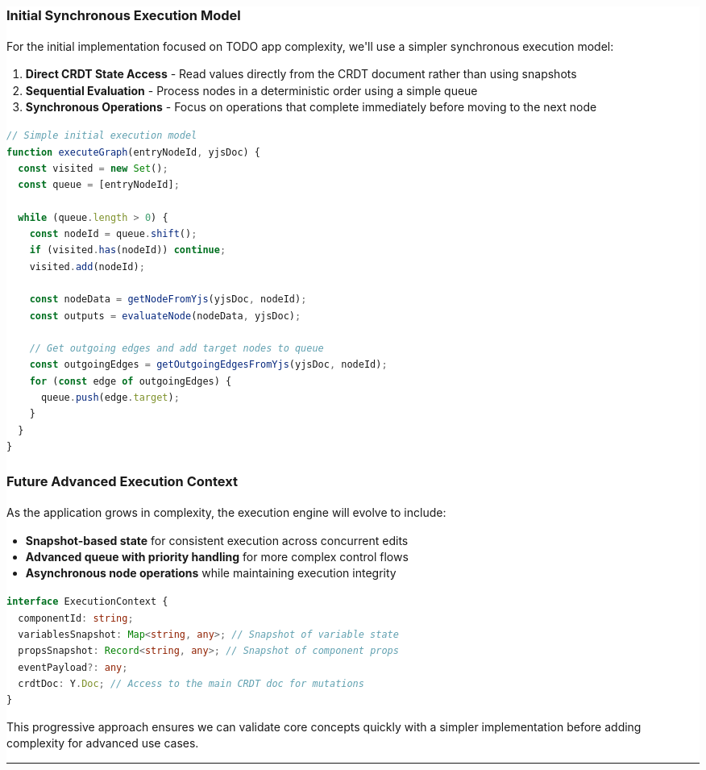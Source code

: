 ### Initial Synchronous Execution Model

For the initial implementation focused on TODO app complexity, we'll use a simpler synchronous execution model:

1. **Direct CRDT State Access** - Read values directly from the CRDT document rather than using snapshots
2. **Sequential Evaluation** - Process nodes in a deterministic order using a simple queue
3. **Synchronous Operations** - Focus on operations that complete immediately before moving to the next node

```ts
// Simple initial execution model
function executeGraph(entryNodeId, yjsDoc) {
  const visited = new Set();
  const queue = [entryNodeId];
  
  while (queue.length > 0) {
    const nodeId = queue.shift();
    if (visited.has(nodeId)) continue;
    visited.add(nodeId);
    
    const nodeData = getNodeFromYjs(yjsDoc, nodeId);
    const outputs = evaluateNode(nodeData, yjsDoc);
    
    // Get outgoing edges and add target nodes to queue
    const outgoingEdges = getOutgoingEdgesFromYjs(yjsDoc, nodeId);
    for (const edge of outgoingEdges) {
      queue.push(edge.target);
    }
  }
}
```

### Future Advanced Execution Context

As the application grows in complexity, the execution engine will evolve to include:

- **Snapshot-based state** for consistent execution across concurrent edits
- **Advanced queue with priority handling** for more complex control flows
- **Asynchronous node operations** while maintaining execution integrity

```ts
interface ExecutionContext {
  componentId: string;
  variablesSnapshot: Map<string, any>; // Snapshot of variable state
  propsSnapshot: Record<string, any>; // Snapshot of component props
  eventPayload?: any;
  crdtDoc: Y.Doc; // Access to the main CRDT doc for mutations
}
```

This progressive approach ensures we can validate core concepts quickly with a simpler implementation before adding complexity for advanced use cases.

---